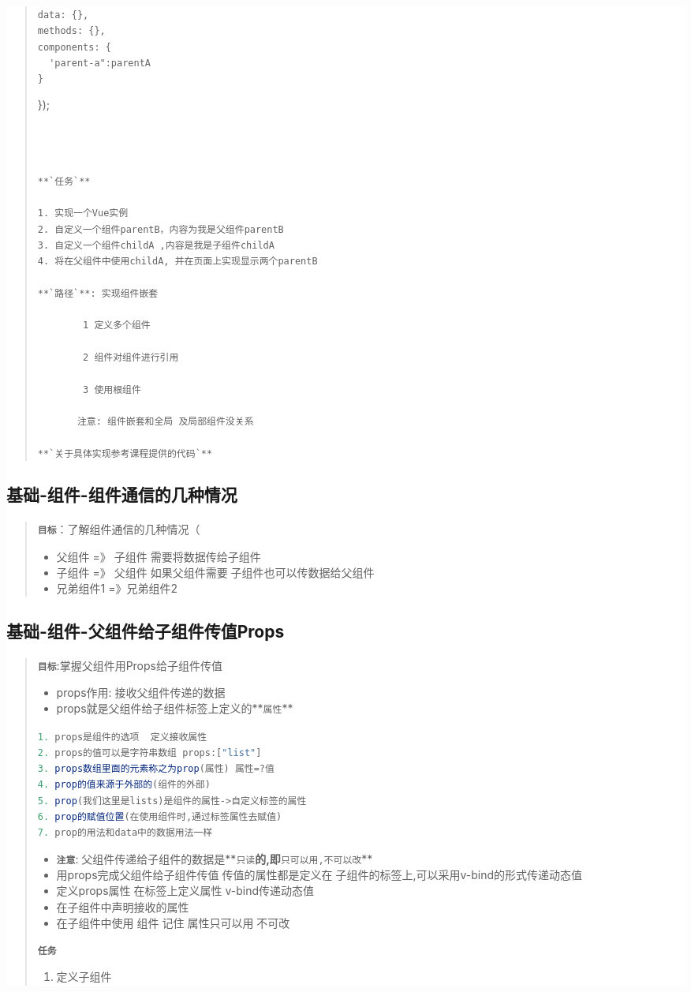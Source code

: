 >     data: {},
>     methods: {},
>     components: {
>       'parent-a":parentA
>     }
>   });
> ```
>
> 
>
> **`任务`** 
>
> 1. 实现一个Vue实例
> 2. 自定义一个组件parentB，内容为我是父组件parentB
> 3. 自定义一个组件childA ,内容是我是子组件childA
> 4. 将在父组件中使用childA, 并在页面上实现显示两个parentB
>
> **`路径`**: 实现组件嵌套
>
> ​        1 定义多个组件 
>
> ​        2 组件对组件进行引用 
>
> ​        3 使用根组件
>
> ​       注意: 组件嵌套和全局 及局部组件没关系
>
> **`关于具体实现参考课程提供的代码`**

## 基础-组件-组件通信的几种情况

>**`目标`**：了解组件通信的几种情况（
>
>* 父组件 =》 子组件   需要将数据传给子组件 
>* 子组件 =》 父组件  如果父组件需要 子组件也可以传数据给父组件
>* 兄弟组件1 =》兄弟组件2 

## 基础-组件-父组件给子组件传值Props

>**`目标`**:掌握父组件用Props给子组件传值
>
>* props作用: 接收父组件传递的数据
>* props就是父组件给子组件标签上定义的**`属性`**
>
>```js
>1. props是组件的选项  定义接收属性
>2. props的值可以是字符串数组 props:["list"]
>3. props数组里面的元素称之为prop(属性) 属性=?值
>4. prop的值来源于外部的(组件的外部)
>5. prop(我们这里是lists)是组件的属性->自定义标签的属性
>6. prop的赋值位置(在使用组件时,通过标签属性去赋值)
>7. prop的用法和data中的数据用法一样
>```
>
>- **`注意`**: 父组件传递给子组件的数据是**`只读`**的,即**`只可以用,不可以改`**
>- 用props完成父组件给子组件传值  传值的属性都是定义在 子组件的标签上,可以采用v-bind的形式传递动态值
>- 定义props属性 在标签上定义属性  v-bind传递动态值
>- 在子组件中声明接收的属性
>- 在子组件中使用 组件 记住 属性只可以用 不可改
>
>**`任务`** 
>
>1. 定义子组件
